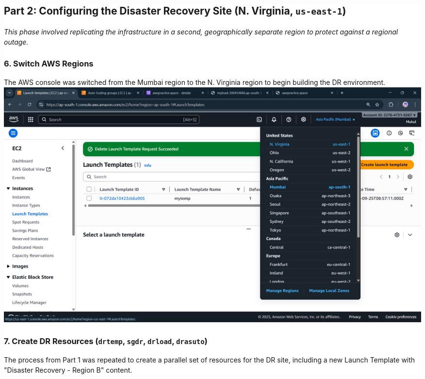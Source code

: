 
## Part 2: Configuring the Disaster Recovery Site (N. Virginia, `us-east-1`)

*This phase involved replicating the infrastructure in a second, geographically separate region to protect against a regional outage.*

### 6. Switch AWS Regions
The AWS console was switched from the Mumbai region to the N. Virginia region to begin building the DR environment.
![Switching Regions](https://github.com/teju2312/Cross-Region-Failover-System/blob/main/Disaster%20Recovery%20ss/Screenshot%20(121).png?raw=true)

### 7. Create DR Resources (`drtemp`, `sgdr`, `drload`, `drasuto`)
The process from Part 1 was repeated to create a parallel set of resources for the DR site, including a new Launch Template with "Disaster Recovery - Region B" content.